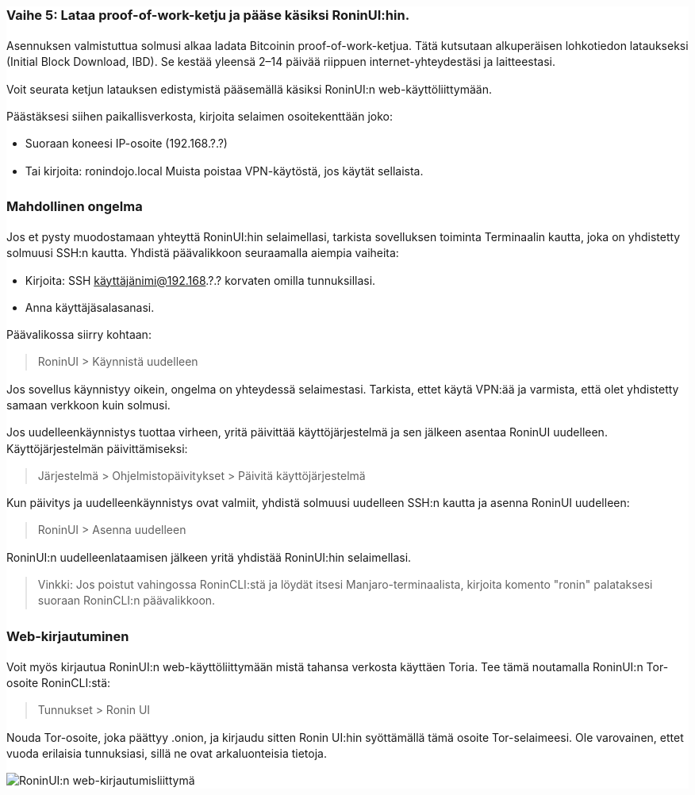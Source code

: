 ### Vaihe 5: Lataa proof-of-work-ketju ja pääse käsiksi RoninUI:hin.

Asennuksen valmistuttua solmusi alkaa ladata Bitcoinin proof-of-work-ketjua. Tätä kutsutaan alkuperäisen lohkotiedon lataukseksi (Initial Block Download, IBD). Se kestää yleensä 2–14 päivää riippuen internet-yhteydestäsi ja laitteestasi.

Voit seurata ketjun latauksen edistymistä pääsemällä käsiksi RoninUI:n web-käyttöliittymään.

Päästäksesi siihen paikallisverkosta, kirjoita selaimen osoitekenttään joko:

- Suoraan koneesi IP-osoite (192.168.?.?)

- Tai kirjoita: ronindojo.local
Muista poistaa VPN-käytöstä, jos käytät sellaista.
### Mahdollinen ongelma

Jos et pysty muodostamaan yhteyttä RoninUI:hin selaimellasi, tarkista sovelluksen toiminta Terminaalin kautta, joka on yhdistetty solmuusi SSH:n kautta. Yhdistä päävalikkoon seuraamalla aiempia vaiheita:

- Kirjoita: SSH käyttäjänimi@192.168.?.? korvaten omilla tunnuksillasi.

- Anna käyttäjäsalasanasi.

Päävalikossa siirry kohtaan:

> RoninUI > Käynnistä uudelleen

Jos sovellus käynnistyy oikein, ongelma on yhteydessä selaimestasi. Tarkista, ettet käytä VPN:ää ja varmista, että olet yhdistetty samaan verkkoon kuin solmusi.

Jos uudelleenkäynnistys tuottaa virheen, yritä päivittää käyttöjärjestelmä ja sen jälkeen asentaa RoninUI uudelleen. Käyttöjärjestelmän päivittämiseksi:

> Järjestelmä > Ohjelmistopäivitykset > Päivitä käyttöjärjestelmä

Kun päivitys ja uudelleenkäynnistys ovat valmiit, yhdistä solmuusi uudelleen SSH:n kautta ja asenna RoninUI uudelleen:

> RoninUI > Asenna uudelleen

RoninUI:n uudelleenlataamisen jälkeen yritä yhdistää RoninUI:hin selaimellasi.

> Vinkki: Jos poistut vahingossa RoninCLI:stä ja löydät itsesi Manjaro-terminaalista, kirjoita komento "ronin" palataksesi suoraan RoninCLI:n päävalikkoon.

### Web-kirjautuminen

Voit myös kirjautua RoninUI:n web-käyttöliittymään mistä tahansa verkosta käyttäen Toria. Tee tämä noutamalla RoninUI:n Tor-osoite RoninCLI:stä:

> Tunnukset > Ronin UI

Nouda Tor-osoite, joka päättyy .onion, ja kirjaudu sitten Ronin UI:hin syöttämällä tämä osoite Tor-selaimeesi. Ole varovainen, ettet vuoda erilaisia tunnuksiasi, sillä ne ovat arkaluonteisia tietoja.

![RoninUI:n web-kirjautumisliittymä](assets/20.webp)
